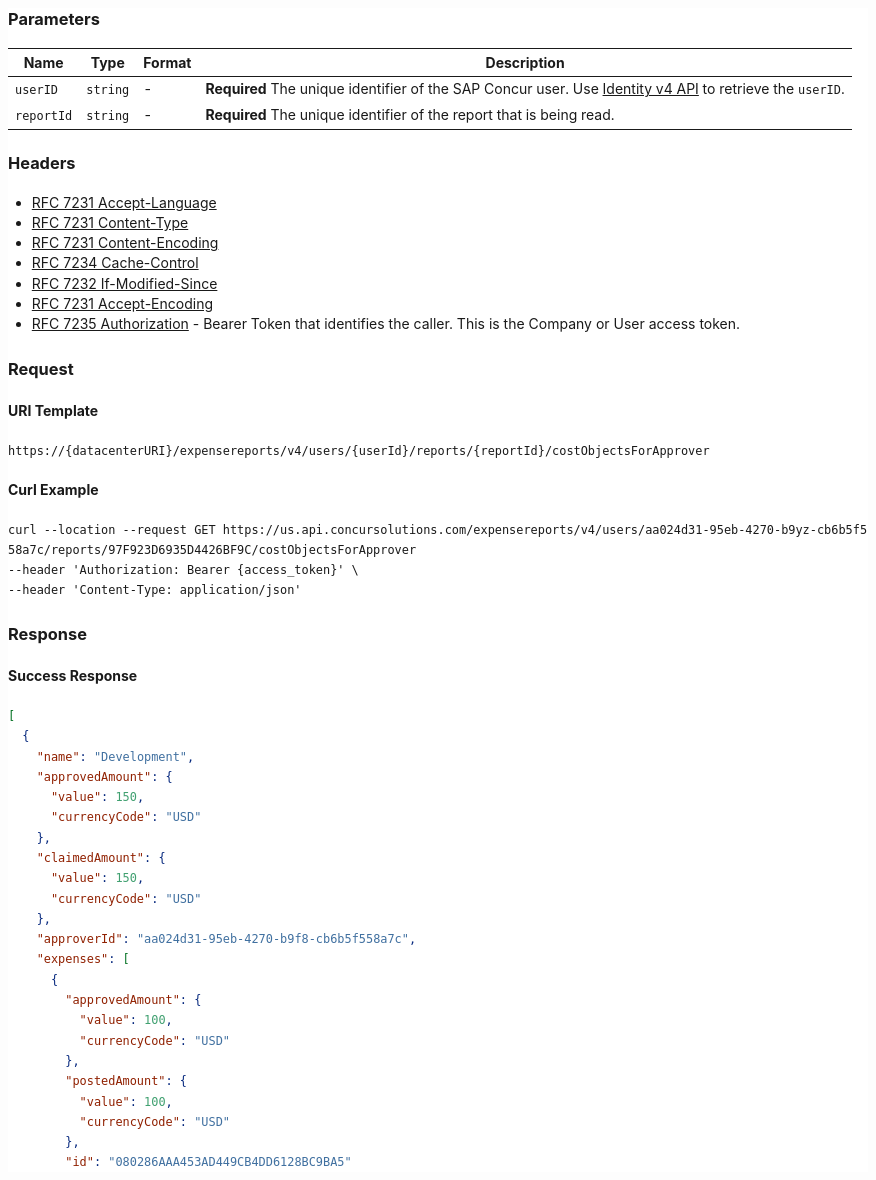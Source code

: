 ### Parameters

|Name|Type|Format|Description|
|---|---|---|---|
|`userID`   | `string` | -   | **Required** The unique identifier of the SAP Concur user. Use [Identity v4 API](/api-reference/profile/v4.identity.html) to retrieve the `userID`. |
|`reportId` | `string` | -      | **Required** The unique identifier of the report that is being read. |

### Headers

* [RFC 7231 Accept-Language](https://tools.ietf.org/html/rfc7231#section-5.3.5)
* [RFC 7231 Content-Type](https://tools.ietf.org/html/rfc7231#section-3.1.1.5)
* [RFC 7231 Content-Encoding](https://tools.ietf.org/html/rfc7231#section-3.1.2.2)
* [RFC 7234 Cache-Control](https://tools.ietf.org/html/rfc7234#section-5.2)
* [RFC 7232 If-Modified-Since](https://tools.ietf.org/html/rfc7232#section-3.3)
* [RFC 7231 Accept-Encoding](https://tools.ietf.org/html/rfc7231#section-5.3.4)
* [RFC 7235 Authorization](https://tools.ietf.org/html/rfc7235#section-4.2) - Bearer Token that identifies the caller.
  This is the Company or User access token.

### Request

#### URI Template

```shell
https://{datacenterURI}/expensereports/v4/users/{userId}/reports/{reportId}/costObjectsForApprover
```

#### Curl Example

```shell
curl --location --request GET https://us.api.concursolutions.com/expensereports/v4/users/aa024d31-95eb-4270-b9yz-cb6b5f558a7c/reports/97F923D6935D4426BF9C/costObjectsForApprover
--header 'Authorization: Bearer {access_token}' \
--header 'Content-Type: application/json'
```

### Response

#### Success Response

```json
[
  {
    "name": "Development",
    "approvedAmount": {
      "value": 150,
      "currencyCode": "USD"
    },
    "claimedAmount": {
      "value": 150,
      "currencyCode": "USD"
    },
    "approverId": "aa024d31-95eb-4270-b9f8-cb6b5f558a7c",
    "expenses": [
      {
        "approvedAmount": {
          "value": 100,
          "currencyCode": "USD"
        },
        "postedAmount": {
          "value": 100,
          "currencyCode": "USD"
        },
        "id": "080286AAA453AD449CB4DD6128BC9BA5"
```